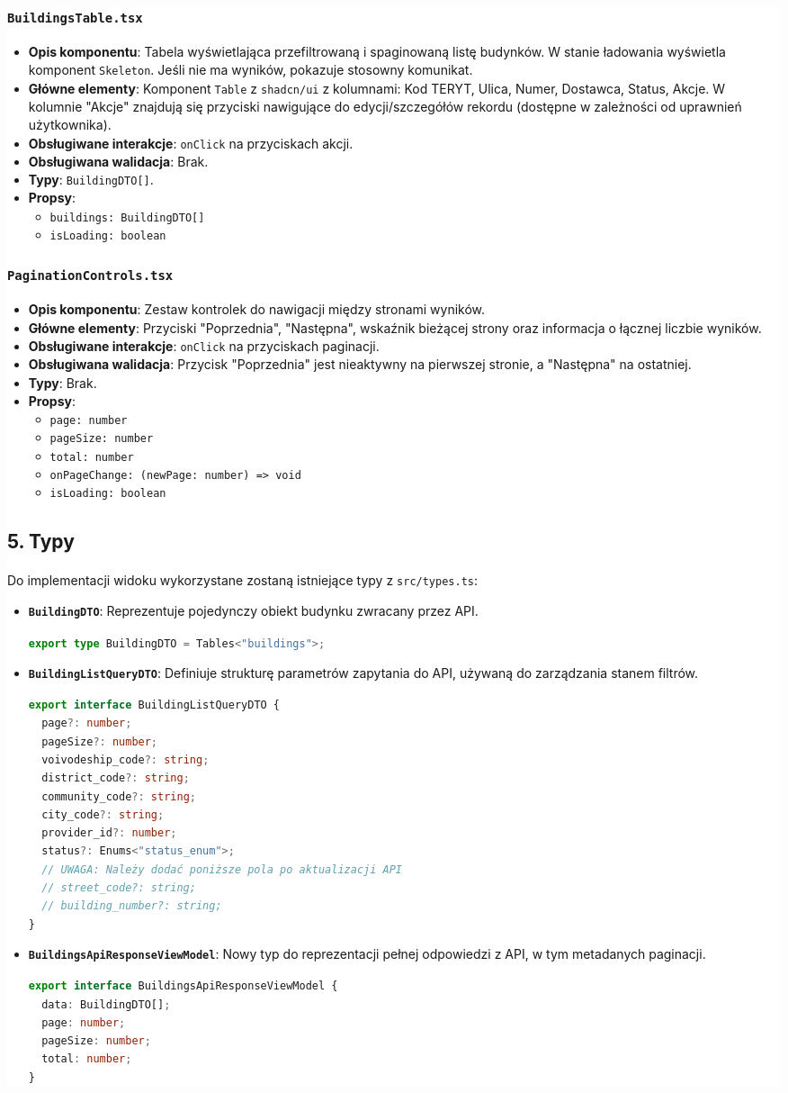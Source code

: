 ### `BuildingsTable.tsx`
- **Opis komponentu**: Tabela wyświetlająca przefiltrowaną i spaginowaną listę budynków. W stanie ładowania wyświetla komponent `Skeleton`. Jeśli nie ma wyników, pokazuje stosowny komunikat.
- **Główne elementy**: Komponent `Table` z `shadcn/ui` z kolumnami: Kod TERYT, Ulica, Numer, Dostawca, Status, Akcje. W kolumnie "Akcje" znajdują się przyciski nawigujące do edycji/szczegółów rekordu (dostępne w zależności od uprawnień użytkownika).
- **Obsługiwane interakcje**: `onClick` na przyciskach akcji.
- **Obsługiwana walidacja**: Brak.
- **Typy**: `BuildingDTO[]`.
- **Propsy**:
  - `buildings: BuildingDTO[]`
  - `isLoading: boolean`

### `PaginationControls.tsx`
- **Opis komponentu**: Zestaw kontrolek do nawigacji między stronami wyników.
- **Główne elementy**: Przyciski "Poprzednia", "Następna", wskaźnik bieżącej strony oraz informacja o łącznej liczbie wyników.
- **Obsługiwane interakcje**: `onClick` na przyciskach paginacji.
- **Obsługiwana walidacja**: Przycisk "Poprzednia" jest nieaktywny na pierwszej stronie, a "Następna" na ostatniej.
- **Typy**: Brak.
- **Propsy**:
  - `page: number`
  - `pageSize: number`
  - `total: number`
  - `onPageChange: (newPage: number) => void`
  - `isLoading: boolean`

## 5. Typy
Do implementacji widoku wykorzystane zostaną istniejące typy z `src/types.ts`:
- **`BuildingDTO`**: Reprezentuje pojedynczy obiekt budynku zwracany przez API.
  ```typescript
  export type BuildingDTO = Tables<"buildings">;
  ```
- **`BuildingListQueryDTO`**: Definiuje strukturę parametrów zapytania do API, używaną do zarządzania stanem filtrów.
  ```typescript
  export interface BuildingListQueryDTO {
    page?: number;
    pageSize?: number;
    voivodeship_code?: string;
    district_code?: string;
    community_code?: string;
    city_code?: string;
    provider_id?: number;
    status?: Enums<"status_enum">;
    // UWAGA: Należy dodać poniższe pola po aktualizacji API
    // street_code?: string;
    // building_number?: string;
  }
  ```
- **`BuildingsApiResponseViewModel`**: Nowy typ do reprezentacji pełnej odpowiedzi z API, w tym metadanych paginacji.
  ```typescript
  export interface BuildingsApiResponseViewModel {
    data: BuildingDTO[];
    page: number;
    pageSize: number;
    total: number;
  }
  ```
